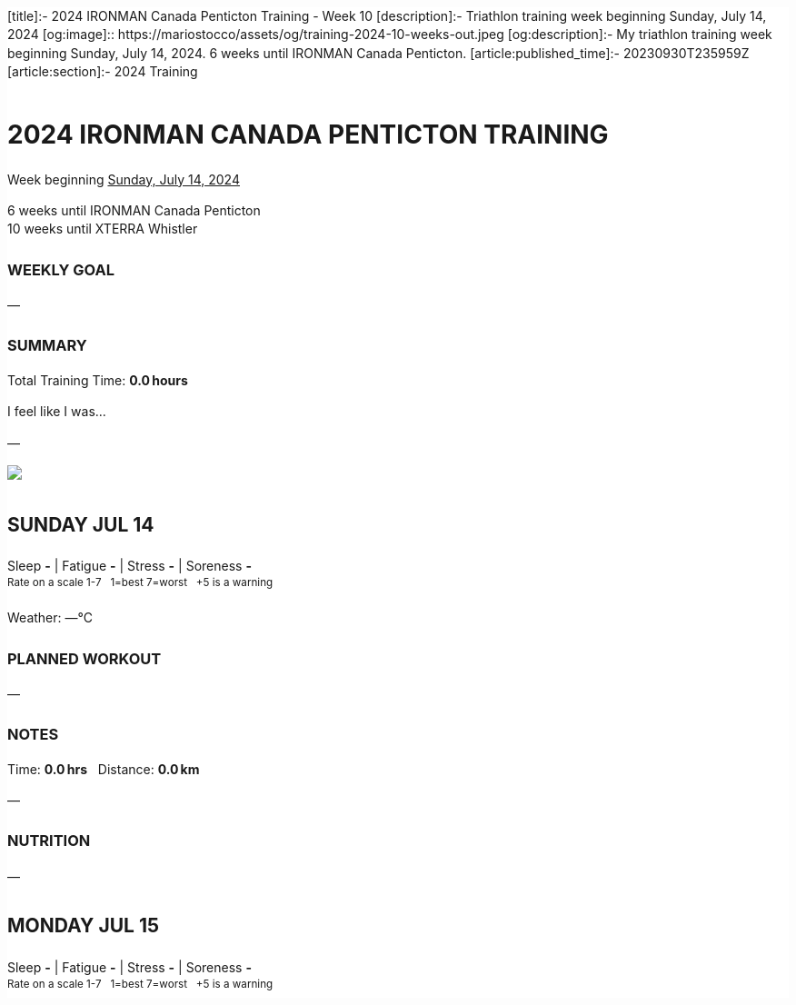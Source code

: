 [title]:- 2024 IRONMAN Canada Penticton Training - Week 10
[description]:- Triathlon training week beginning Sunday, July 14, 2024
[og:image]:: https://mariostocco/assets/og/training-2024-10-weeks-out.jpeg
[og:description]:- My triathlon training week beginning Sunday, July 14, 2024. 6 weeks until IRONMAN Canada Penticton.
[article:published_time]:- 20230930T235959Z
[article:section]:- 2024 Training



# 2024 IRONMAN CANADA PENTICTON TRAINING
Week beginning [Sunday, July 14, 2024](javascript:flick('sun');)
  
6 weeks until IRONMAN Canada Penticton<br />10 weeks until XTERRA Whistler

### WEEKLY GOAL
&mdash;

### SUMMARY
Total Training Time: **0.0&#8239;hours**

I feel like I was... 

&mdash;





![](/assets/svg/image-977x550.svg)

## SUNDAY JUL 14
Sleep **-** | Fatigue **-** | Stress **-** | Soreness **-**
<sup><br />Rate on a scale 1-7 &nbsp; 1=best 7=worst &nbsp; +5 is a warning</sup>

Weather: &mdash;°C

### PLANNED WORKOUT
&mdash;

### NOTES
Time: **0.0&#8239;hrs** &nbsp; Distance: **0.0&#8239;km**

&mdash;

### NUTRITION
&mdash;




## MONDAY JUL 15
Sleep **-** | Fatigue **-** | Stress **-** | Soreness **-**
<sup><br />Rate on a scale 1-7 &nbsp; 1=best 7=worst &nbsp; +5 is a warning</sup>
